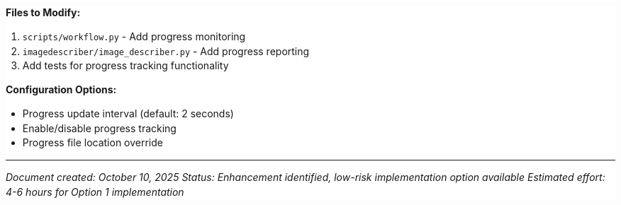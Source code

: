 **Files to Modify:**
1. `scripts/workflow.py` - Add progress monitoring
2. `imagedescriber/image_describer.py` - Add progress reporting
3. Add tests for progress tracking functionality

**Configuration Options:**
- Progress update interval (default: 2 seconds)
- Enable/disable progress tracking
- Progress file location override

---

*Document created: October 10, 2025*
*Status: Enhancement identified, low-risk implementation option available*
*Estimated effort: 4-6 hours for Option 1 implementation*